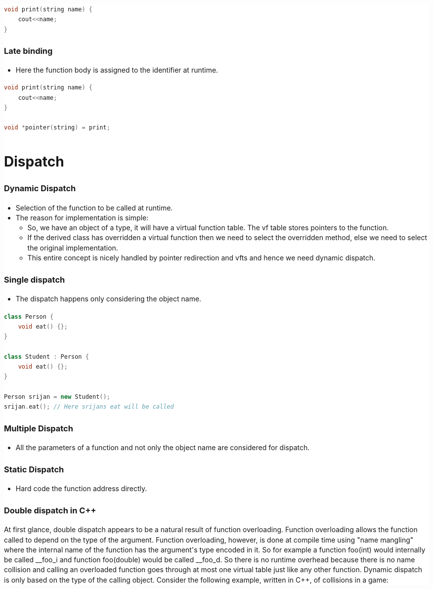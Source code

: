 ```c++
void print(string name) {
    cout<<name;
}
```

### Late binding
- Here the function body is assigned to the identifier at runtime.

```c++
void print(string name) {
    cout<<name;
}

void *pointer(string) = print;
```

Dispatch
========

### Dynamic Dispatch
- Selection of the function to be called at runtime.
- The reason for implementation is simple:
  - So, we have an object of a type, it will have a virtual function table. The vf table stores pointers to the function.
  - If the derived class has overridden a virtual function then we need to select the overridden method, else we need to select the original implementation.
  - This entire concept is nicely handled by pointer redirection and vfts and hence we need dynamic dispatch.

### Single dispatch
- The dispatch happens only considering the object name.

```c++
class Person {
    void eat() {};
}

class Student : Person {
    void eat() {};
}

Person srijan = new Student();
srijan.eat(); // Here srijans eat will be called
```

### Multiple Dispatch
- All the parameters of a function and not only the object name are considered for dispatch.

### Static Dispatch
- Hard code the function address directly.

### Double dispatch in C++
At first glance, double dispatch appears to be a natural result of function overloading. Function overloading allows the function called to depend on the type of the argument. Function overloading, however, is done at compile time using "name mangling" where the internal name of the function has the argument's type encoded in it. So for example a function foo(int) would internally be called __foo_i and function foo(double) would be called __foo_d. So there is no runtime overhead because there is no name collision and calling an overloaded function goes through at most one virtual table just like any other function. Dynamic dispatch is only based on the type of the calling object. Consider the following example, written in C++, of collisions in a game:
